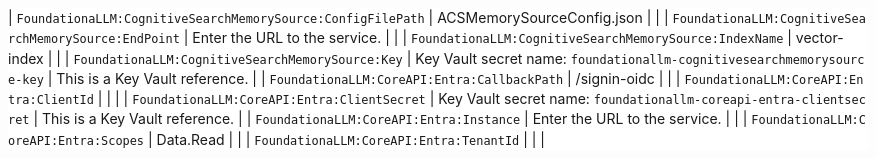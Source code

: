 | `FoundationaLLM:CognitiveSearchMemorySource:ConfigFilePath`                       | ACSMemorySourceConfig.json                                                                        |                                                                                                                                                                                                                                                                                                                                                                              |
| `FoundationaLLM:CognitiveSearchMemorySource:EndPoint`                             | Enter the URL to the service.                                                                     |                                                                                                                                                                                                                                                                                                                                                                              |
| `FoundationaLLM:CognitiveSearchMemorySource:IndexName`                            | vector-index                                                                                      |                                                                                                                                                                                                                                                                                                                                                                              |
| `FoundationaLLM:CognitiveSearchMemorySource:Key`                                  | Key Vault secret name: `foundationallm-cognitivesearchmemorysource-key`                           | This is a Key Vault reference.                                                                                                                                                                                                                                                                                                                                               |
| `FoundationaLLM:CoreAPI:Entra:CallbackPath`                                       | /signin-oidc                                                                                      |                                                                                                                                                                                                                                                                                                                                                                              |
| `FoundationaLLM:CoreAPI:Entra:ClientId`                                           |                                                                                                   |                                                                                                                                                                                                                                                                                                                                                                              |
| `FoundationaLLM:CoreAPI:Entra:ClientSecret`                                       | Key Vault secret name: `foundationallm-coreapi-entra-clientsecret`                                | This is a Key Vault reference.                                                                                                                                                                                                                                                                                                                                               |
| `FoundationaLLM:CoreAPI:Entra:Instance`                                           | Enter the URL to the service.                                                                     |                                                                                                                                                                                                                                                                                                                                                                              |
| `FoundationaLLM:CoreAPI:Entra:Scopes`                                             | Data.Read                                                                                         |                                                                                                                                                                                                                                                                                                                                                                              |
| `FoundationaLLM:CoreAPI:Entra:TenantId`                                           |                                                                                                   |                                                                                                                                                                                                                                                                                                                                                                              |